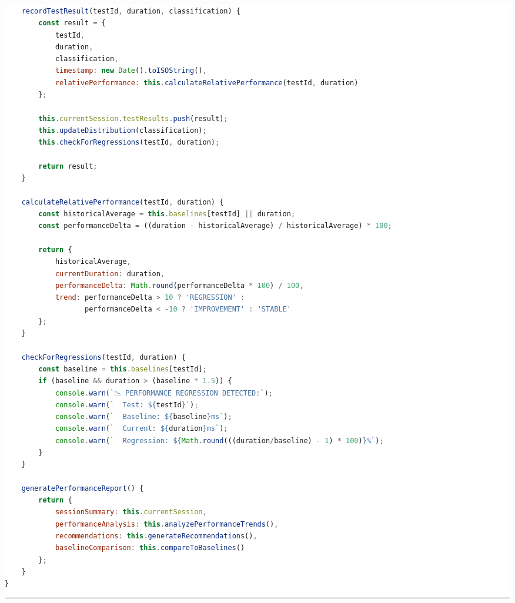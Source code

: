 ```javascript
    recordTestResult(testId, duration, classification) {
        const result = {
            testId,
            duration,
            classification,
            timestamp: new Date().toISOString(),
            relativePerformance: this.calculateRelativePerformance(testId, duration)
        };
        
        this.currentSession.testResults.push(result);
        this.updateDistribution(classification);
        this.checkForRegressions(testId, duration);
        
        return result;
    }
    
    calculateRelativePerformance(testId, duration) {
        const historicalAverage = this.baselines[testId] || duration;
        const performanceDelta = ((duration - historicalAverage) / historicalAverage) * 100;
        
        return {
            historicalAverage,
            currentDuration: duration,
            performanceDelta: Math.round(performanceDelta * 100) / 100,
            trend: performanceDelta > 10 ? 'REGRESSION' : 
                   performanceDelta < -10 ? 'IMPROVEMENT' : 'STABLE'
        };
    }
    
    checkForRegressions(testId, duration) {
        const baseline = this.baselines[testId];
        if (baseline && duration > (baseline * 1.5)) {
            console.warn(`📉 PERFORMANCE REGRESSION DETECTED:`);
            console.warn(`  Test: ${testId}`);
            console.warn(`  Baseline: ${baseline}ms`);
            console.warn(`  Current: ${duration}ms`);
            console.warn(`  Regression: ${Math.round(((duration/baseline) - 1) * 100)}%`);
        }
    }
    
    generatePerformanceReport() {
        return {
            sessionSummary: this.currentSession,
            performanceAnalysis: this.analyzePerformanceTrends(),
            recommendations: this.generateRecommendations(),
            baselineComparison: this.compareToBaselines()
        };
    }
}
```

---